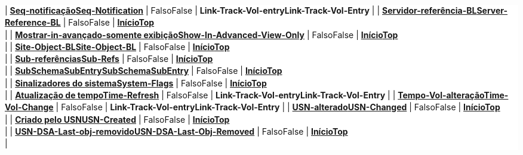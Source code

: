 | [<span data-ttu-id="04250-331">**Seq-notificação**</span><span class="sxs-lookup"><span data-stu-id="04250-331">**Seq-Notification**</span></span>](a-seqnotification.md)                             | <span data-ttu-id="04250-332">Falso</span><span class="sxs-lookup"><span data-stu-id="04250-332">False</span></span>     | <span data-ttu-id="04250-333">**Link-Track-Vol-entry**</span><span class="sxs-lookup"><span data-stu-id="04250-333">**Link-Track-Vol-Entry**</span></span>        |
| [<span data-ttu-id="04250-334">**Servidor-referência-BL**</span><span class="sxs-lookup"><span data-stu-id="04250-334">**Server-Reference-BL**</span></span>](a-serverreferencebl.md)                        | <span data-ttu-id="04250-335">Falso</span><span class="sxs-lookup"><span data-stu-id="04250-335">False</span></span>     | [<span data-ttu-id="04250-336">**Início**</span><span class="sxs-lookup"><span data-stu-id="04250-336">**Top**</span></span>](c-top.md)<br/> |
| [<span data-ttu-id="04250-337">**Mostrar-in-avançado-somente exibição**</span><span class="sxs-lookup"><span data-stu-id="04250-337">**Show-In-Advanced-View-Only**</span></span>](a-showinadvancedviewonly.md)            | <span data-ttu-id="04250-338">Falso</span><span class="sxs-lookup"><span data-stu-id="04250-338">False</span></span>     | [<span data-ttu-id="04250-339">**Início**</span><span class="sxs-lookup"><span data-stu-id="04250-339">**Top**</span></span>](c-top.md)<br/> |
| [<span data-ttu-id="04250-340">**Site-Object-BL**</span><span class="sxs-lookup"><span data-stu-id="04250-340">**Site-Object-BL**</span></span>](a-siteobjectbl.md)                                  | <span data-ttu-id="04250-341">Falso</span><span class="sxs-lookup"><span data-stu-id="04250-341">False</span></span>     | [<span data-ttu-id="04250-342">**Início**</span><span class="sxs-lookup"><span data-stu-id="04250-342">**Top**</span></span>](c-top.md)<br/> |
| [<span data-ttu-id="04250-343">**Sub-referências**</span><span class="sxs-lookup"><span data-stu-id="04250-343">**Sub-Refs**</span></span>](a-subrefs.md)                                             | <span data-ttu-id="04250-344">Falso</span><span class="sxs-lookup"><span data-stu-id="04250-344">False</span></span>     | [<span data-ttu-id="04250-345">**Início**</span><span class="sxs-lookup"><span data-stu-id="04250-345">**Top**</span></span>](c-top.md)<br/> |
| [<span data-ttu-id="04250-346">**SubSchemaSubEntry**</span><span class="sxs-lookup"><span data-stu-id="04250-346">**SubSchemaSubEntry**</span></span>](a-subschemasubentry.md)                          | <span data-ttu-id="04250-347">Falso</span><span class="sxs-lookup"><span data-stu-id="04250-347">False</span></span>     | [<span data-ttu-id="04250-348">**Início**</span><span class="sxs-lookup"><span data-stu-id="04250-348">**Top**</span></span>](c-top.md)<br/> |
| [<span data-ttu-id="04250-349">**Sinalizadores do sistema**</span><span class="sxs-lookup"><span data-stu-id="04250-349">**System-Flags**</span></span>](a-systemflags.md)                                     | <span data-ttu-id="04250-350">Falso</span><span class="sxs-lookup"><span data-stu-id="04250-350">False</span></span>     | [<span data-ttu-id="04250-351">**Início**</span><span class="sxs-lookup"><span data-stu-id="04250-351">**Top**</span></span>](c-top.md)<br/> |
| [<span data-ttu-id="04250-352">**Atualização de tempo**</span><span class="sxs-lookup"><span data-stu-id="04250-352">**Time-Refresh**</span></span>](a-timerefresh.md)                                     | <span data-ttu-id="04250-353">Falso</span><span class="sxs-lookup"><span data-stu-id="04250-353">False</span></span>     | <span data-ttu-id="04250-354">**Link-Track-Vol-entry**</span><span class="sxs-lookup"><span data-stu-id="04250-354">**Link-Track-Vol-Entry**</span></span>        |
| [<span data-ttu-id="04250-355">**Tempo-Vol-alteração**</span><span class="sxs-lookup"><span data-stu-id="04250-355">**Time-Vol-Change**</span></span>](a-timevolchange.md)                                | <span data-ttu-id="04250-356">Falso</span><span class="sxs-lookup"><span data-stu-id="04250-356">False</span></span>     | <span data-ttu-id="04250-357">**Link-Track-Vol-entry**</span><span class="sxs-lookup"><span data-stu-id="04250-357">**Link-Track-Vol-Entry**</span></span>        |
| [<span data-ttu-id="04250-358">**USN-alterado**</span><span class="sxs-lookup"><span data-stu-id="04250-358">**USN-Changed**</span></span>](a-usnchanged.md)                                       | <span data-ttu-id="04250-359">Falso</span><span class="sxs-lookup"><span data-stu-id="04250-359">False</span></span>     | [<span data-ttu-id="04250-360">**Início**</span><span class="sxs-lookup"><span data-stu-id="04250-360">**Top**</span></span>](c-top.md)<br/> |
| [<span data-ttu-id="04250-361">**Criado pelo USN**</span><span class="sxs-lookup"><span data-stu-id="04250-361">**USN-Created**</span></span>](a-usncreated.md)                                       | <span data-ttu-id="04250-362">Falso</span><span class="sxs-lookup"><span data-stu-id="04250-362">False</span></span>     | [<span data-ttu-id="04250-363">**Início**</span><span class="sxs-lookup"><span data-stu-id="04250-363">**Top**</span></span>](c-top.md)<br/> |
| [<span data-ttu-id="04250-364">**USN-DSA-Last-obj-removido**</span><span class="sxs-lookup"><span data-stu-id="04250-364">**USN-DSA-Last-Obj-Removed**</span></span>](a-usndsalastobjremoved.md)                | <span data-ttu-id="04250-365">Falso</span><span class="sxs-lookup"><span data-stu-id="04250-365">False</span></span>     | [<span data-ttu-id="04250-366">**Início**</span><span class="sxs-lookup"><span data-stu-id="04250-366">**Top**</span></span>](c-top.md)<br/> |